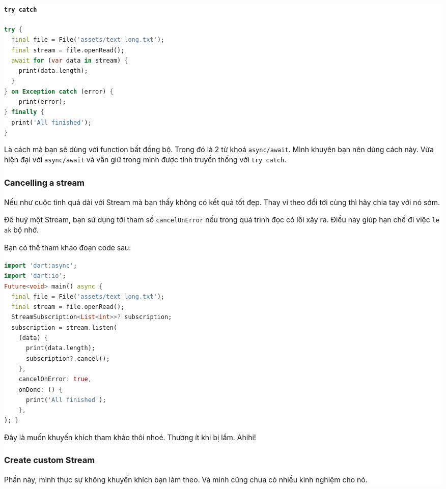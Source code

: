 #### **`try catch`**

```dart
try {
  final file = File('assets/text_long.txt');
  final stream = file.openRead();
  await for (var data in stream) {
    print(data.length);
  }
} on Exception catch (error) {
    print(error);
} finally {
  print('All finished');
}
```

Là cách mà bạn sẽ dùng với function bất đồng bộ. Trong đó là 2 từ khoá `async/await`. Mình khuyên bạn nên dùng cách này. Vừa hiện đại với `async/await` và vẫn giữ trong mình được tính truyền thống với `try catch`.

### Cancelling a stream

Nếu như cuộc tình quá dài với Stream mà bạn thấy không có kết quả tốt đẹp. Thay vi theo đổi tới cùng thì hãy chia tay với nó sớm. 

Để huỷ một Stream, bạn sử dụng tới tham số `cancelOnError` nếu trong quá trình đọc có lỗi xãy ra. Điều này giúp hạn chế đi việc `leak` bộ nhớ.

Bạn có thể tham khảo đoạn code sau:

```dart
import 'dart:async';
import 'dart:io';
Future<void> main() async {
  final file = File('assets/text_long.txt');
  final stream = file.openRead();
  StreamSubscription<List<int>>? subscription;
  subscription = stream.listen(
    (data) {
      print(data.length);
      subscription?.cancel();
    },
    cancelOnError: true,
    onDone: () {
      print('All finished');
    },
); }
```

Đây là muốn khuyến khích tham khảo thôi nhoé. Thường ít khi bị lắm. Ahihi!

### Create custom Stream

Phần này, mình thực sự không khuyến khích bạn làm theo. Và mình cũng chưa có nhiều kinh nghiệm cho nó. 
